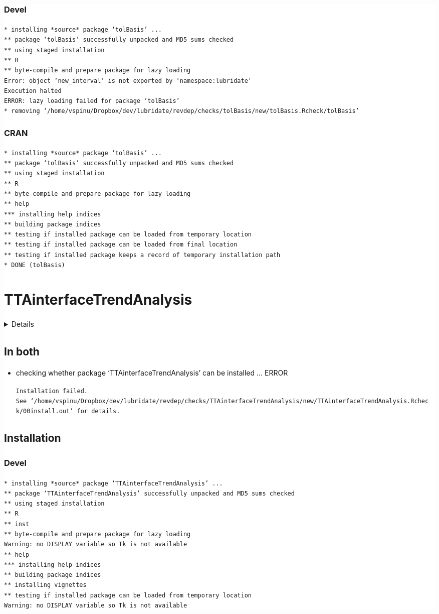 ### Devel

```
* installing *source* package ‘tolBasis’ ...
** package ‘tolBasis’ successfully unpacked and MD5 sums checked
** using staged installation
** R
** byte-compile and prepare package for lazy loading
Error: object ‘new_interval’ is not exported by 'namespace:lubridate'
Execution halted
ERROR: lazy loading failed for package ‘tolBasis’
* removing ‘/home/vspinu/Dropbox/dev/lubridate/revdep/checks/tolBasis/new/tolBasis.Rcheck/tolBasis’

```
### CRAN

```
* installing *source* package ‘tolBasis’ ...
** package ‘tolBasis’ successfully unpacked and MD5 sums checked
** using staged installation
** R
** byte-compile and prepare package for lazy loading
** help
*** installing help indices
** building package indices
** testing if installed package can be loaded from temporary location
** testing if installed package can be loaded from final location
** testing if installed package keeps a record of temporary installation path
* DONE (tolBasis)

```
# TTAinterfaceTrendAnalysis

<details></details>

## In both

*   checking whether package ‘TTAinterfaceTrendAnalysis’ can be installed ... ERROR
    ```
    Installation failed.
    See ‘/home/vspinu/Dropbox/dev/lubridate/revdep/checks/TTAinterfaceTrendAnalysis/new/TTAinterfaceTrendAnalysis.Rcheck/00install.out’ for details.
    ```

## Installation

### Devel

```
* installing *source* package ‘TTAinterfaceTrendAnalysis’ ...
** package ‘TTAinterfaceTrendAnalysis’ successfully unpacked and MD5 sums checked
** using staged installation
** R
** inst
** byte-compile and prepare package for lazy loading
Warning: no DISPLAY variable so Tk is not available
** help
*** installing help indices
** building package indices
** installing vignettes
** testing if installed package can be loaded from temporary location
Warning: no DISPLAY variable so Tk is not available
```